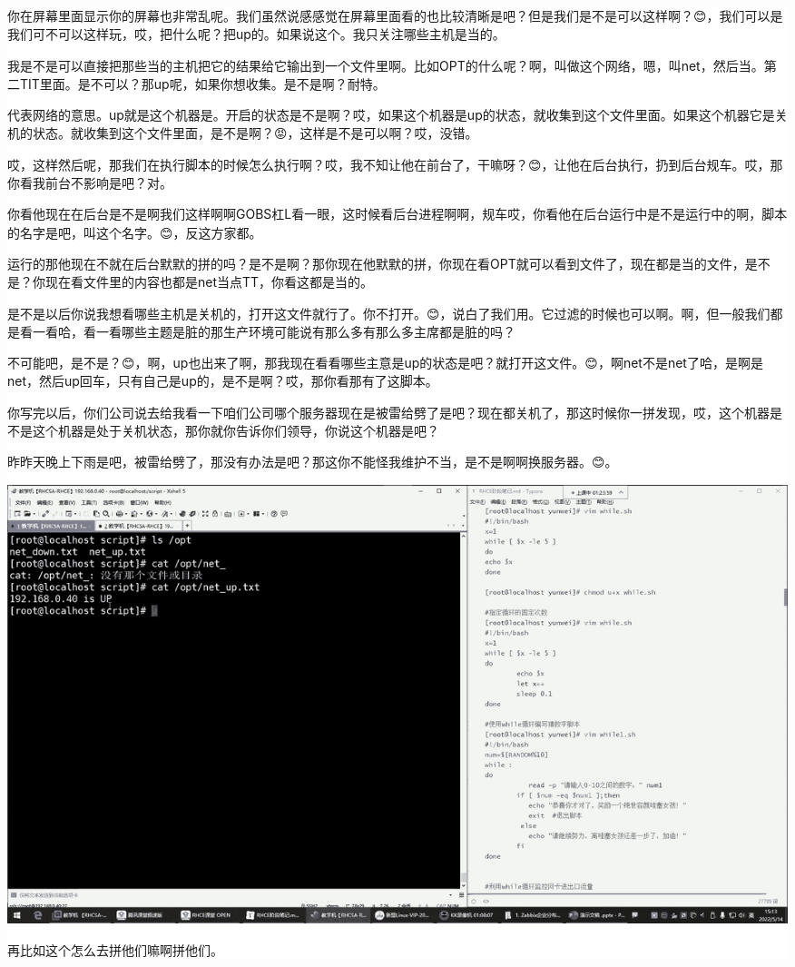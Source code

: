 你在屏幕里面显示你的屏幕也非常乱呢。我们虽然说感感觉在屏幕里面看的也比较清晰是吧？但是我们是不是可以这样啊？😊，我们可以是我们可不可以这样玩，哎，把什么呢？把up的。如果说这个。我只关注哪些主机是当的。

我是不是可以直接把那些当的主机把它的结果给它输出到一个文件里啊。比如OPT的什么呢？啊，叫做这个网络，嗯，叫net，然后当。第二TIT里面。是不可以？那up呢，如果你想收集。是不是啊？耐特。

代表网络的意思。up就是这个机器是。开启的状态是不是啊？哎，如果这个机器是up的状态，就收集到这个文件里面。如果这个机器它是关机的状态。就收集到这个文件里面，是不是啊？😡，这样是不是可以啊？哎，没错。

哎，这样然后呢，那我们在执行脚本的时候怎么执行啊？哎，我不知让他在前台了，干嘛呀？😊，让他在后台执行，扔到后台规车。哎，那你看我前台不影响是吧？对。

你看他现在在后台是不是啊我们这样啊啊GOBS杠L看一眼，这时候看后台进程啊啊，规车哎，你看他在后台运行中是不是运行中的啊，脚本的名字是吧，叫这个名字。😊，反这方家都。

运行的那他现在不就在后台默默的拼的吗？是不是啊？那你现在他默默的拼，你现在看OPT就可以看到文件了，现在都是当的文件，是不是？你现在看文件里的内容也都是net当点TT，你看这都是当的。

是不是以后你说我想看哪些主机是关机的，打开这文件就行了。你不打开。😊，说白了我们用。它过滤的时候也可以啊。啊，但一般我们都是看一看哈，看一看哪些主题是脏的那生产环境可能说有那么多有那么多主席都是脏的吗？

不可能吧，是不是？😊，啊，up也出来了啊，那我现在看看哪些主意是up的状态是吧？就打开这文件。😊，啊net不是net了哈，是啊是net，然后up回车，只有自己是up的，是不是啊？哎，那你看那有了这脚本。

你写完以后，你们公司说去给我看一下咱们公司哪个服务器现在是被雷给劈了是吧？现在都关机了，那这时候你一拼发现，哎，这个机器是不是这个机器是处于关机状态，那你就你告诉你们领导，你说这个机器是吧？

昨昨天晚上下雨是吧，被雷给劈了，那没有办法是吧？那这你不能怪我维护不当，是不是啊啊换服务器。😊。

![](img/7aa6046b1dcf65d00fcaff77a397b612_69.png)

再比如这个怎么去拼他们嘛啊拼他们。
